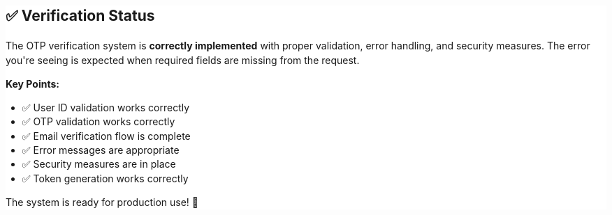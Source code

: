 ## ✅ **Verification Status**

The OTP verification system is **correctly implemented** with proper validation, error handling, and security measures. The error you're seeing is expected when required fields are missing from the request.

**Key Points:**
- ✅ User ID validation works correctly
- ✅ OTP validation works correctly
- ✅ Email verification flow is complete
- ✅ Error messages are appropriate
- ✅ Security measures are in place
- ✅ Token generation works correctly

The system is ready for production use! 🚀
